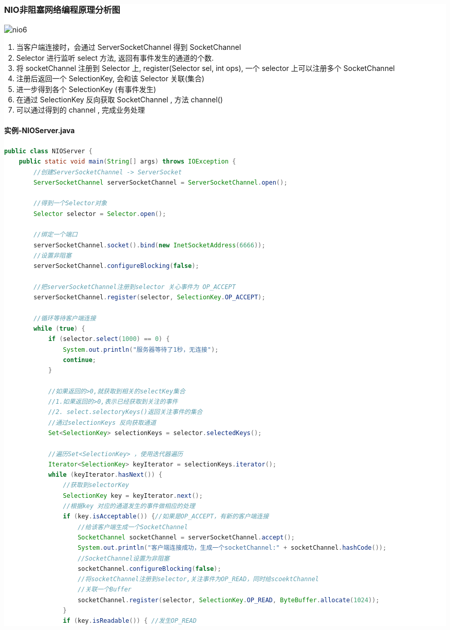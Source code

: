 ### **NIO非阻塞网络编程原理分析图**

![nio6](http://qiliu.luxiaobai.cn/img/nio6.png)

1. 当客户端连接时，会通过 ServerSocketChannel 得到 SocketChannel
2. Selector 进行监听 select 方法, 返回有事件发生的通道的个数.
3. 将 socketChannel 注册到 Selector 上, register(Selector sel, int ops), 一个 selector 上可以注册多个 SocketChannel
4. 注册后返回一个 SelectionKey, 会和该 Selector 关联(集合)
5. 进一步得到各个 SelectionKey (有事件发生)
6. 在通过 SelectionKey 反向获取 SocketChannel , 方法 channel()
7. 可以通过得到的 channel , 完成业务处理



#### 实例-NIOServer.java

```java
public class NIOServer {
    public static void main(String[] args) throws IOException {
        //创建ServerSocketChannel -> ServerSocket
        ServerSocketChannel serverSocketChannel = ServerSocketChannel.open();

        //得到一个Selector对象
        Selector selector = Selector.open();

        //绑定一个端口
        serverSocketChannel.socket().bind(new InetSocketAddress(6666));
        //设置非阻塞
        serverSocketChannel.configureBlocking(false);

        //把serverSocketChannel注册到selector 关心事件为 OP_ACCEPT
        serverSocketChannel.register(selector, SelectionKey.OP_ACCEPT);

        //循环等待客户端连接
        while (true) {
            if (selector.select(1000) == 0) {
                System.out.println("服务器等待了1秒，无连接");
                continue;
            }

            //如果返回的>0,就获取到相关的selectKey集合
            //1.如果返回的>0,表示已经获取到关注的事件
            //2. select.selectoryKeys()返回关注事件的集合
            //通过selectionKeys 反向获取通道
            Set<SelectionKey> selectionKeys = selector.selectedKeys();

            //遍历Set<SelectionKey> ，使用迭代器遍历
            Iterator<SelectionKey> keyIterator = selectionKeys.iterator();
            while (keyIterator.hasNext()) {
                //获取到selectorKey
                SelectionKey key = keyIterator.next();
                //根据key 对应的通道发生的事件做相应的处理
                if (key.isAcceptable()) {//如果是OP_ACCEPT，有新的客户端连接
                    //给该客户端生成一个SocketChannel
                    SocketChannel socketChannel = serverSocketChannel.accept();
                    System.out.println("客户端连接成功，生成一个socketChannel:" + socketChannel.hashCode());
                    //SocketChannel设置为非阻塞
                    socketChannel.configureBlocking(false);
                    //将socketChannel注册到selector,关注事件为OP_READ，同时给scoektChannel
                    //关联一个Buffer
                    socketChannel.register(selector, SelectionKey.OP_READ, ByteBuffer.allocate(1024));
                }
                if (key.isReadable()) { //发生OP_READ
```